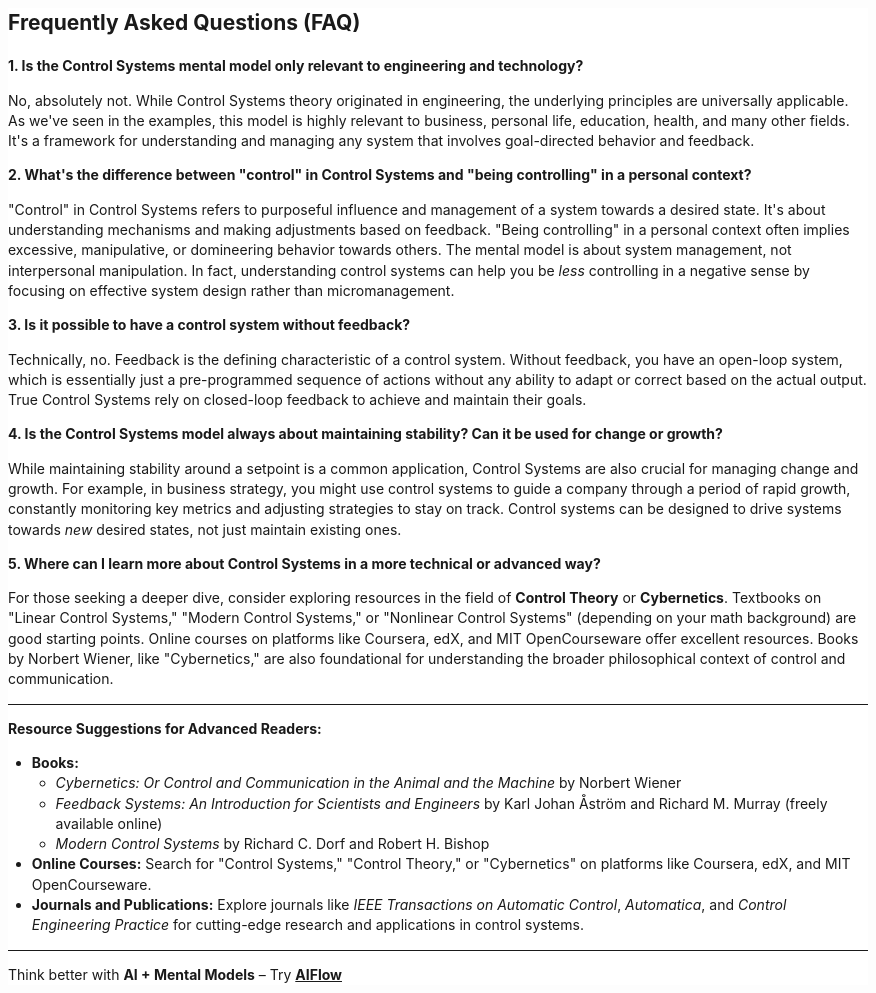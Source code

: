 
## Frequently Asked Questions (FAQ)

**1. Is the Control Systems mental model only relevant to engineering and technology?**

No, absolutely not. While Control Systems theory originated in engineering, the underlying principles are universally applicable.  As we've seen in the examples, this model is highly relevant to business, personal life, education, health, and many other fields. It's a framework for understanding and managing any system that involves goal-directed behavior and feedback.

**2. What's the difference between "control" in Control Systems and "being controlling" in a personal context?**

"Control" in Control Systems refers to purposeful influence and management of a system towards a desired state. It's about understanding mechanisms and making adjustments based on feedback. "Being controlling" in a personal context often implies excessive, manipulative, or domineering behavior towards others. The mental model is about system management, not interpersonal manipulation. In fact, understanding control systems can help you be *less* controlling in a negative sense by focusing on effective system design rather than micromanagement.

**3. Is it possible to have a control system without feedback?**

Technically, no. Feedback is the defining characteristic of a control system. Without feedback, you have an open-loop system, which is essentially just a pre-programmed sequence of actions without any ability to adapt or correct based on the actual output. True Control Systems rely on closed-loop feedback to achieve and maintain their goals.

**4.  Is the Control Systems model always about maintaining stability? Can it be used for change or growth?**

While maintaining stability around a setpoint is a common application, Control Systems are also crucial for managing change and growth. For example, in business strategy, you might use control systems to guide a company through a period of rapid growth, constantly monitoring key metrics and adjusting strategies to stay on track.  Control systems can be designed to drive systems towards *new* desired states, not just maintain existing ones.

**5.  Where can I learn more about Control Systems in a more technical or advanced way?**

For those seeking a deeper dive, consider exploring resources in the field of **Control Theory** or **Cybernetics**.  Textbooks on "Linear Control Systems," "Modern Control Systems," or "Nonlinear Control Systems" (depending on your math background) are good starting points. Online courses on platforms like Coursera, edX, and MIT OpenCourseware offer excellent resources. Books by Norbert Wiener, like "Cybernetics," are also foundational for understanding the broader philosophical context of control and communication.

---

**Resource Suggestions for Advanced Readers:**

*   **Books:**
    *   *Cybernetics: Or Control and Communication in the Animal and the Machine* by Norbert Wiener
    *   *Feedback Systems: An Introduction for Scientists and Engineers* by Karl Johan Åström and Richard M. Murray (freely available online)
    *   *Modern Control Systems* by Richard C. Dorf and Robert H. Bishop
*   **Online Courses:** Search for "Control Systems," "Control Theory," or "Cybernetics" on platforms like Coursera, edX, and MIT OpenCourseware.
*   **Journals and Publications:** Explore journals like *IEEE Transactions on Automatic Control*, *Automatica*, and *Control Engineering Practice* for cutting-edge research and applications in control systems.

---

Think better with **AI + Mental Models** – Try **[AIFlow](/)**